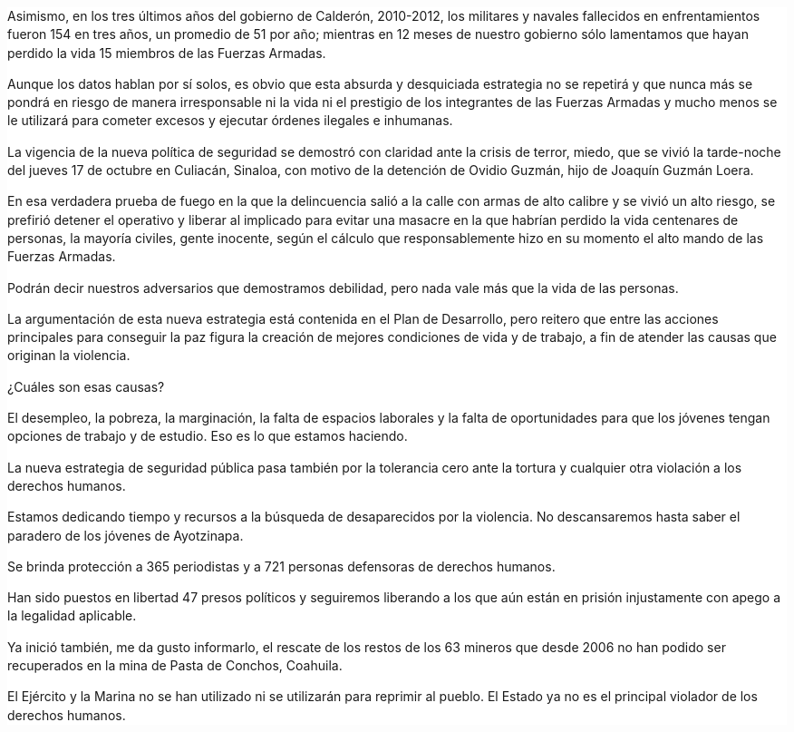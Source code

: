Asimismo, en los tres últimos años del gobierno de Calderón, 2010-2012, los
militares y navales fallecidos en enfrentamientos fueron 154 en tres años, un
promedio de 51 por año; mientras en 12 meses de nuestro gobierno sólo
lamentamos que hayan perdido la vida 15 miembros de las Fuerzas Armadas.

Aunque los datos hablan por sí solos, es obvio que esta absurda y desquiciada
estrategia no se repetirá y que nunca más se pondrá en riesgo de manera
irresponsable ni la vida ni el prestigio de los integrantes de las Fuerzas
Armadas y mucho menos se le utilizará para cometer excesos y ejecutar órdenes
ilegales e inhumanas.

La vigencia de la nueva política de seguridad se demostró con claridad ante la
crisis de terror, miedo, que se vivió la tarde-noche del jueves 17 de octubre
en Culiacán, Sinaloa, con motivo de la detención de Ovidio Guzmán, hijo de
Joaquín Guzmán Loera.

En esa verdadera prueba de fuego en la que la delincuencia salió a la calle
con armas de alto calibre y se vivió un alto riesgo, se prefirió detener el
operativo y liberar al implicado para evitar una masacre en la que habrían
perdido la vida centenares de personas, la mayoría civiles, gente inocente,
según el cálculo que responsablemente hizo en su momento el alto mando de las
Fuerzas Armadas.

Podrán decir nuestros adversarios que demostramos debilidad, pero nada vale
más que la vida de las personas.

La argumentación de esta nueva estrategia está contenida en el Plan de
Desarrollo, pero reitero que entre las acciones principales para conseguir la
paz figura la creación de mejores condiciones de vida y de trabajo, a fin de
atender las causas que originan la violencia.

¿Cuáles son esas causas?

El desempleo, la pobreza, la marginación, la falta de espacios laborales y la
falta de oportunidades para que los jóvenes tengan opciones de trabajo y de
estudio. Eso es lo que estamos haciendo.

La nueva estrategia de seguridad pública pasa también por la tolerancia cero
ante la tortura y cualquier otra violación a los derechos humanos.

Estamos dedicando tiempo y recursos a la búsqueda de desaparecidos por la
violencia. No descansaremos hasta saber el paradero de los jóvenes de
Ayotzinapa.

Se brinda protección a 365 periodistas y a 721 personas defensoras de derechos
humanos.

Han sido puestos en libertad 47 presos políticos y seguiremos liberando a los
que aún están en prisión injustamente con apego a la legalidad aplicable.

Ya inició también, me da gusto informarlo, el rescate de los restos de los 63
mineros que desde 2006 no han podido ser recuperados en la mina de Pasta de
Conchos, Coahuila.

El Ejército y la Marina no se han utilizado ni se utilizarán para reprimir al
pueblo. El Estado ya no es el principal violador de los derechos humanos.
